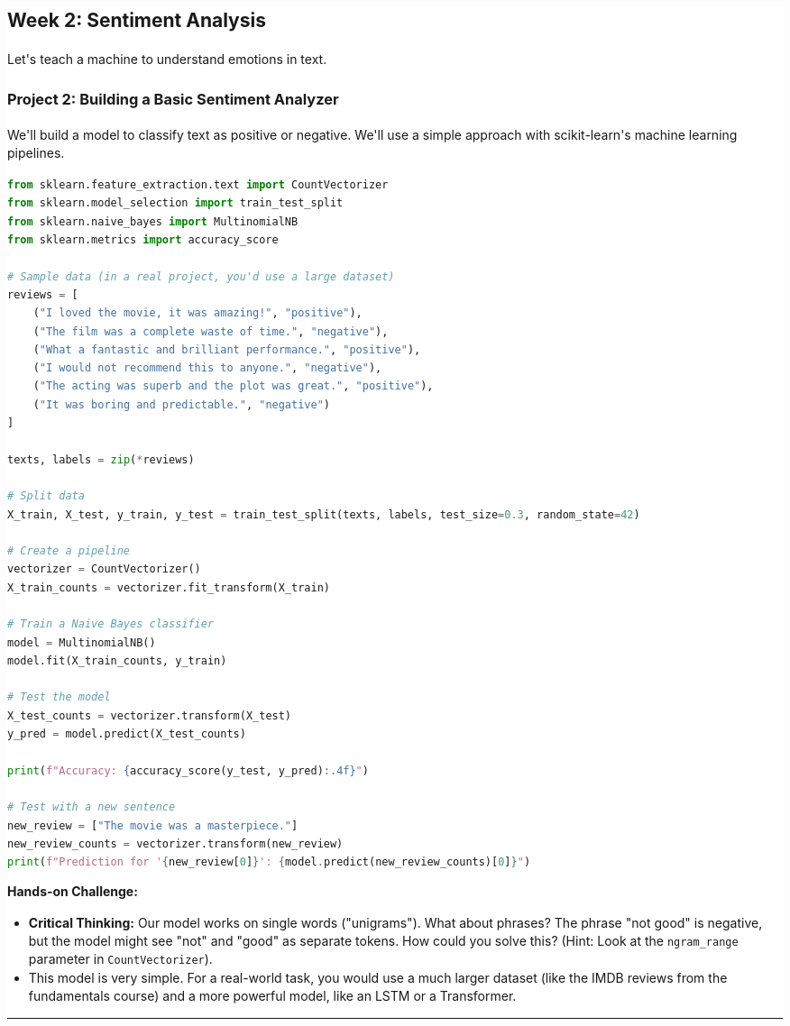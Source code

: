 
## Week 2: Sentiment Analysis

Let's teach a machine to understand emotions in text.

### Project 2: Building a Basic Sentiment Analyzer
We'll build a model to classify text as positive or negative. We'll use a simple approach with scikit-learn's machine learning pipelines.

```python
from sklearn.feature_extraction.text import CountVectorizer
from sklearn.model_selection import train_test_split
from sklearn.naive_bayes import MultinomialNB
from sklearn.metrics import accuracy_score

# Sample data (in a real project, you'd use a large dataset)
reviews = [
    ("I loved the movie, it was amazing!", "positive"),
    ("The film was a complete waste of time.", "negative"),
    ("What a fantastic and brilliant performance.", "positive"),
    ("I would not recommend this to anyone.", "negative"),
    ("The acting was superb and the plot was great.", "positive"),
    ("It was boring and predictable.", "negative")
]

texts, labels = zip(*reviews)

# Split data
X_train, X_test, y_train, y_test = train_test_split(texts, labels, test_size=0.3, random_state=42)

# Create a pipeline
vectorizer = CountVectorizer()
X_train_counts = vectorizer.fit_transform(X_train)

# Train a Naive Bayes classifier
model = MultinomialNB()
model.fit(X_train_counts, y_train)

# Test the model
X_test_counts = vectorizer.transform(X_test)
y_pred = model.predict(X_test_counts)

print(f"Accuracy: {accuracy_score(y_test, y_pred):.4f}")

# Test with a new sentence
new_review = ["The movie was a masterpiece."]
new_review_counts = vectorizer.transform(new_review)
print(f"Prediction for '{new_review[0]}': {model.predict(new_review_counts)[0]}")
```

**Hands-on Challenge:**
- **Critical Thinking:** Our model works on single words ("unigrams"). What about phrases? The phrase "not good" is negative, but the model might see "not" and "good" as separate tokens. How could you solve this? (Hint: Look at the `ngram_range` parameter in `CountVectorizer`).
- This model is very simple. For a real-world task, you would use a much larger dataset (like the IMDB reviews from the fundamentals course) and a more powerful model, like an LSTM or a Transformer.

---